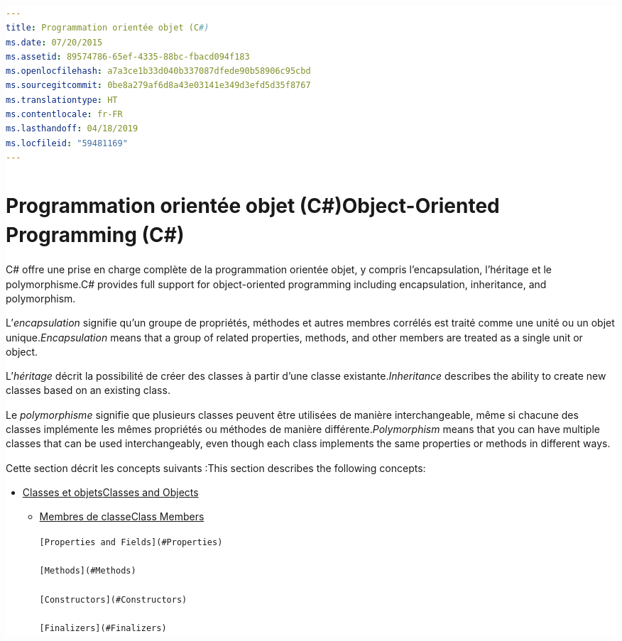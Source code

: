```yaml
---
title: Programmation orientée objet (C#)
ms.date: 07/20/2015
ms.assetid: 89574786-65ef-4335-88bc-fbacd094f183
ms.openlocfilehash: a7a3ce1b33d040b337087dfede90b58906c95cbd
ms.sourcegitcommit: 0be8a279af6d8a43e03141e349d3efd5d35f8767
ms.translationtype: HT
ms.contentlocale: fr-FR
ms.lasthandoff: 04/18/2019
ms.locfileid: "59481169"
---
```

# <a name="object-oriented-programming-c"></a><span data-ttu-id="e5fbf-102">Programmation orientée objet (C#)</span><span class="sxs-lookup"><span data-stu-id="e5fbf-102">Object-Oriented Programming (C#)</span></span>

<span data-ttu-id="e5fbf-103">C# offre une prise en charge complète de la programmation orientée objet, y compris l’encapsulation, l’héritage et le polymorphisme.</span><span class="sxs-lookup"><span data-stu-id="e5fbf-103">C# provides full support for object-oriented programming including encapsulation, inheritance, and polymorphism.</span></span>

<span data-ttu-id="e5fbf-104">L’*encapsulation* signifie qu’un groupe de propriétés, méthodes et autres membres corrélés est traité comme une unité ou un objet unique.</span><span class="sxs-lookup"><span data-stu-id="e5fbf-104">*Encapsulation* means that a group of related properties, methods, and other members are treated as a single unit or object.</span></span>

<span data-ttu-id="e5fbf-105">L’*héritage* décrit la possibilité de créer des classes à partir d’une classe existante.</span><span class="sxs-lookup"><span data-stu-id="e5fbf-105">*Inheritance* describes the ability to create new classes based on an existing class.</span></span>

<span data-ttu-id="e5fbf-106">Le *polymorphisme* signifie que plusieurs classes peuvent être utilisées de manière interchangeable, même si chacune des classes implémente les mêmes propriétés ou méthodes de manière différente.</span><span class="sxs-lookup"><span data-stu-id="e5fbf-106">*Polymorphism* means that you can have multiple classes that can be used interchangeably, even though each class implements the same properties or methods in different ways.</span></span>

<span data-ttu-id="e5fbf-107">Cette section décrit les concepts suivants :</span><span class="sxs-lookup"><span data-stu-id="e5fbf-107">This section describes the following concepts:</span></span>

- [<span data-ttu-id="e5fbf-108">Classes et objets</span><span class="sxs-lookup"><span data-stu-id="e5fbf-108">Classes and Objects</span></span>](#Classes)

  - [<span data-ttu-id="e5fbf-109">Membres de classe</span><span class="sxs-lookup"><span data-stu-id="e5fbf-109">Class Members</span></span>](#Members)

        [Properties and Fields](#Properties)

        [Methods](#Methods)

        [Constructors](#Constructors)

        [Finalizers](#Finalizers)

